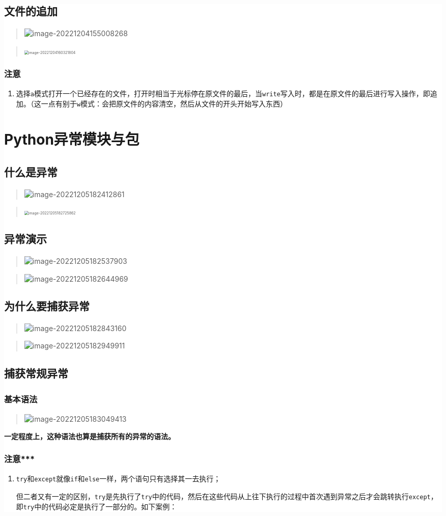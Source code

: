 

## 文件的追加

> ![image-20221204155008268](E:\Typora\Image\image-20221204155008268.png)

> ​	<img src="E:\Typora\Image\image-20221204160321804.png" alt="image-20221204160321804" style="zoom:50%;" />

### **注意**

1. 选择`a`模式打开一个已经存在的文件，打开时相当于光标停在原文件的最后，当`write`写入时，都是在原文件的最后进行写入操作，即追加。（这一点有别于`w`模式：会把原文件的内容清空，然后从文件的开头开始写入东西）



# Python异常模块与包

## 什么是异常

> ![image-20221205182412861](E:\Typora\Image\image-20221205182412861.png)

> ​	<img src="E:\Typora\Image\image-20221205182725862.png" alt="image-20221205182725862" style="zoom:50%;" />



## 异常演示

> ![image-20221205182537903](E:\Typora\Image\image-20221205182537903.png)

> ![image-20221205182644969](E:\Typora\Image\image-20221205182644969.png)



## 为什么要捕获异常

> ![image-20221205182843160](E:\Typora\Image\image-20221205182843160.png)

> ![image-20221205182949911](E:\Typora\Image\image-20221205182949911.png)



## 捕获常规异常

### 基本语法

> ![image-20221205183049413](E:\Typora\Image\image-20221205183049413.png)

**一定程度上，这种语法也算是捕获所有的异常的语法。**



### 注意***

1. `try`和`except`就像`if`和`else`一样，两个语句只有选择其一去执行；

    但二者又有一定的区别，`try`是先执行了`try`中的代码，然后在这些代码从上往下执行的过程中首次遇到异常之后才会跳转执行`except`，即`try`中的代码必定是执行了一部分的。如下案例：
